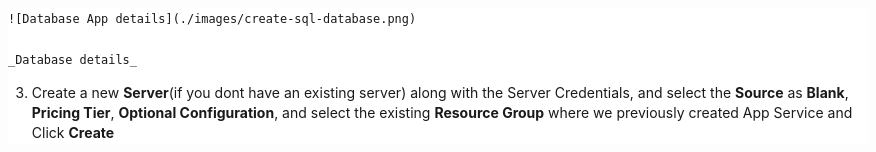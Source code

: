     ![Database App details](./images/create-sql-database.png)

    _Database details_

3.  Create a new **Server**(if you dont have an existing server) along with the Server Credentials, and select the **Source** as **Blank**, **Pricing Tier**, **Optional Configuration**, and select the existing **Resource Group** where we previously created App Service and Click **Create**
